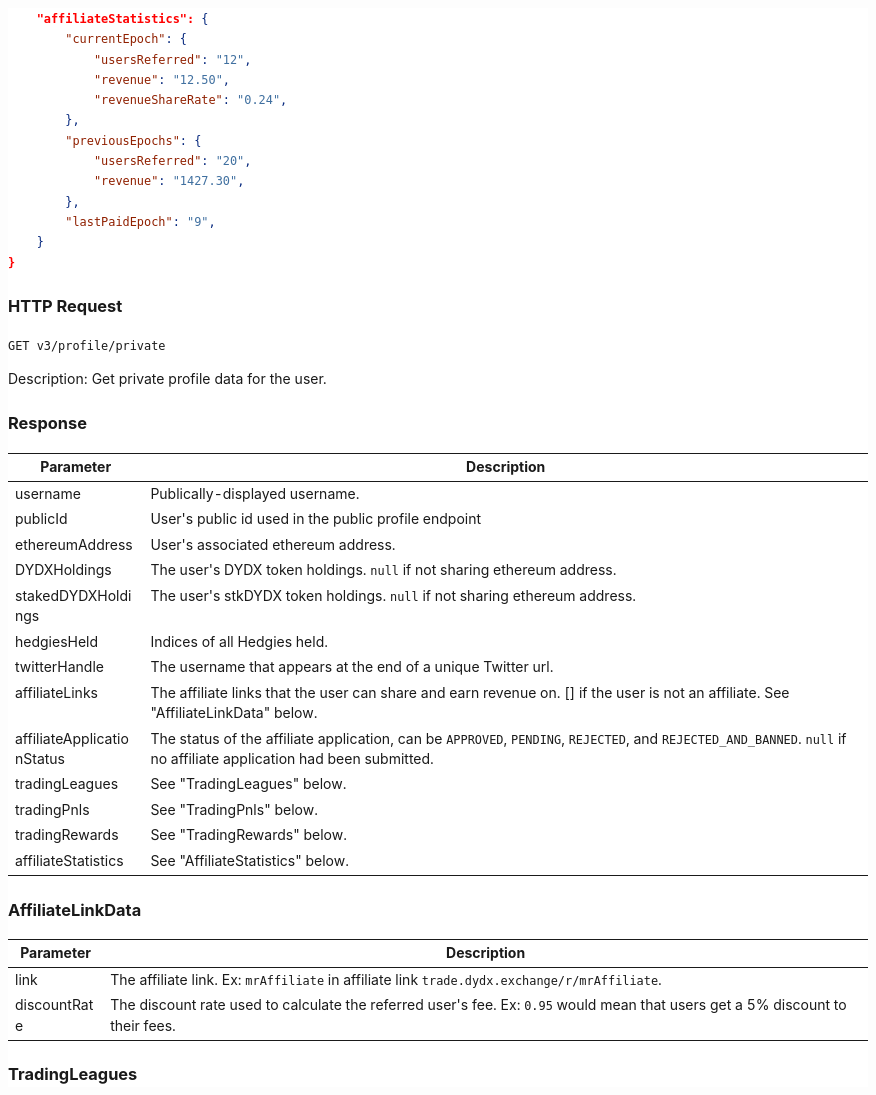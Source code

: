 ```json
    "affiliateStatistics": {
        "currentEpoch": {
            "usersReferred": "12",
            "revenue": "12.50",
            "revenueShareRate": "0.24",
        },
        "previousEpochs": {
            "usersReferred": "20",
            "revenue": "1427.30",
        },
        "lastPaidEpoch": "9",
    }
}
```

### HTTP Request
`GET v3/profile/private`

Description: Get private profile data for the user.

### Response

Parameter                 | Description
--------------------------| -----------
username                  | Publically-displayed username.
publicId                  | User's public id used in the public profile endpoint
ethereumAddress           | User's associated ethereum address.
DYDXHoldings              | The user's DYDX token holdings. `null` if not sharing ethereum address.
stakedDYDXHoldings        | The user's stkDYDX token holdings. `null` if not sharing ethereum address.
hedgiesHeld               | Indices of all Hedgies held.
twitterHandle             | The username that appears at the end of a unique Twitter url.
affiliateLinks            | The affiliate links that the user can share and earn revenue on. [] if the user is not an affiliate. See "AffiliateLinkData" below.
affiliateApplicationStatus| The status of the affiliate application, can be `APPROVED`, `PENDING`, `REJECTED`, and `REJECTED_AND_BANNED`. `null` if no affiliate application had been submitted.
tradingLeagues            | See "TradingLeagues" below.
tradingPnls               | See "TradingPnls" below.
tradingRewards            | See "TradingRewards" below.
affiliateStatistics       | See "AffiliateStatistics" below.

### AffiliateLinkData

Parameter           | Description
--------------------| -----------
link                | The affiliate link. Ex: `mrAffiliate` in affiliate link `trade.dydx.exchange/r/mrAffiliate`.
discountRate        | The discount rate used to calculate the referred user's fee. Ex: `0.95` would mean that users get a 5% discount to their fees.

### TradingLeagues
